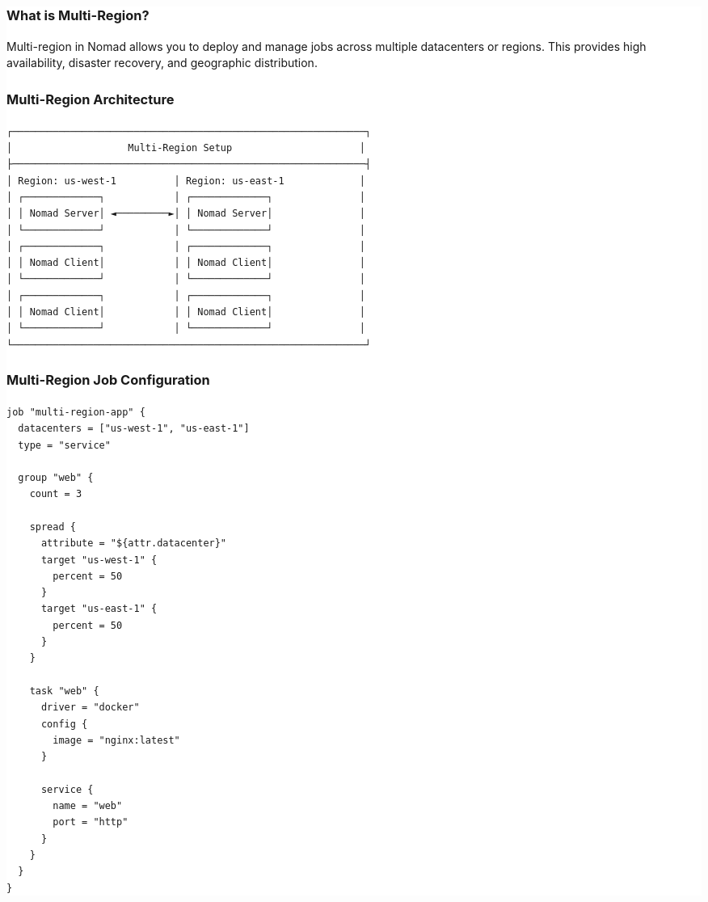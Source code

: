 ### What is Multi-Region?
Multi-region in Nomad allows you to deploy and manage jobs across multiple datacenters or regions. This provides high availability, disaster recovery, and geographic distribution.

### Multi-Region Architecture
```
┌─────────────────────────────────────────────────────────────┐
│                    Multi-Region Setup                      │
├─────────────────────────────────────────────────────────────┤
│ Region: us-west-1          │ Region: us-east-1             │
│ ┌─────────────┐            │ ┌─────────────┐               │
│ │ Nomad Server│ ◄─────────►│ │ Nomad Server│               │
│ └─────────────┘            │ └─────────────┘               │
│ ┌─────────────┐            │ ┌─────────────┐               │
│ │ Nomad Client│            │ │ Nomad Client│               │
│ └─────────────┘            │ └─────────────┘               │
│ ┌─────────────┐            │ ┌─────────────┐               │
│ │ Nomad Client│            │ │ Nomad Client│               │
│ └─────────────┘            │ └─────────────┘               │
└─────────────────────────────────────────────────────────────┘
```

### Multi-Region Job Configuration
```hcl
job "multi-region-app" {
  datacenters = ["us-west-1", "us-east-1"]
  type = "service"

  group "web" {
    count = 3

    spread {
      attribute = "${attr.datacenter}"
      target "us-west-1" {
        percent = 50
      }
      target "us-east-1" {
        percent = 50
      }
    }

    task "web" {
      driver = "docker"
      config {
        image = "nginx:latest"
      }

      service {
        name = "web"
        port = "http"
      }
    }
  }
}
```
